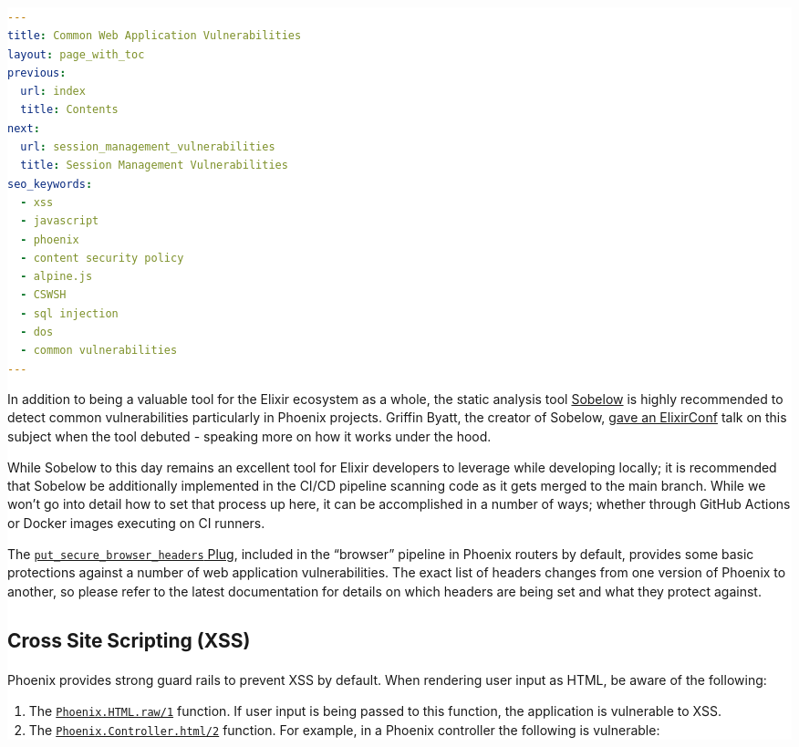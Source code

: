 ```yaml
---
title: Common Web Application Vulnerabilities
layout: page_with_toc
previous:
  url: index
  title: Contents
next:
  url: session_management_vulnerabilities
  title: Session Management Vulnerabilities
seo_keywords:
  - xss
  - javascript
  - phoenix
  - content security policy
  - alpine.js
  - CSWSH
  - sql injection
  - dos
  - common vulnerabilities
---
```


In addition to being a valuable tool for the Elixir ecosystem as a whole, the
static analysis tool [Sobelow][gh:sobelow] is highly recommended to detect common
vulnerabilities particularly in Phoenix projects. Griffin Byatt, the creator of
Sobelow, [gave an ElixirConf][sobelow_conf] talk on this subject when the tool
debuted - speaking more on how it works under the hood.

While Sobelow to this day remains an excellent tool for Elixir developers to
leverage while developing locally; it is recommended that Sobelow be
additionally implemented in the CI/CD pipeline scanning code as it gets merged
to the main branch. While we won’t go into detail how to set that process up
here, it can be accomplished in a number of ways; whether through GitHub Actions
or Docker images executing on CI runners.

The [`put_secure_browser_headers` Plug][hexdoc:phoenix.put_secure_browser_headers],
included in the “browser” pipeline in Phoenix routers by default, provides some
basic protections against a number of web application vulnerabilities. The exact
list of headers changes from one version of Phoenix to another, so please refer
to the latest documentation for details on which headers are being set and what
they protect against.

## Cross Site Scripting (XSS)

Phoenix provides strong guard rails to prevent XSS by default. When rendering
user input as HTML, be aware of the following:

1. The [`Phoenix.HTML.raw/1`][hexdoc:phoenix.html_raw] function. If user input is being
   passed to this function, the application is vulnerable to XSS.
1. The [`Phoenix.Controller.html/2`][hexdoc:phoenix.controller_html] function. For
   example, in a Phoenix controller the following is vulnerable:


[csp_nonces]: https://content-security-policy.com/nonce/
[elixirforum:ecto_sql_injection]: https://elixirforum.com/t/ecto-adapters-sql-query-for-sql-query-leads-to-sql-injection-attack/34678/2
[gh:sobelow]: https://github.com/nccgroup/sobelow
[github:sobelow#2]: https://github.com/nccgroup/sobelow/issues/2
[hexdoc:phoenix.controller_html]: https://hexdocs.pm/phoenix/Phoenix.Controller.html#html/2
[hexdoc:phoenix.endpoint_configuration]: https://hexdocs.pm/phoenix/Phoenix.Endpoint.html#module-endpoint-configuration
[hexdoc:phoenix.html_raw]: https://hexdocs.pm/phoenix_html/Phoenix.HTML.html#raw/1
[hexdoc:phoenix_live_dashboard.live_dashboard]: https://hexdocs.pm/phoenix_live_dashboard/Phoenix.LiveDashboard.Router.html#live_dashboard/2
[hexdoc:phoenix_live_view.security_model_content]: https://hexdocs.pm/phoenix_live_view/security-model.html#content
[hexdoc:phoenix_live_view.security_model_events]: https://hexdocs.pm/phoenix_live_view/security-model.html#events-considerations
[hexdoc:phoenix.put_secure_browser_headers]: https://hexdocs.pm/phoenix/Phoenix.Controller.html#put_secure_browser_headers/2
[hexdoc:phoenix.socket_connect_info]: https://hexdocs.pm/phoenix/Phoenix.Endpoint.html#socket/3-connect-info
[hexdoc:phoenix.socket]: https://hexdocs.pm/phoenix/Phoenix.Endpoint.html#socket/3
[hex:ex_rated]: https://github.com/grempe/ex_rated
[hex:hammer]: https://github.com/ExHammer/hammer
[hex:phoenix_live_dashboard]: https://hex.pm/packages/phoenix_live_dashboard
[hex:plug_attack]: https://github.com/michalmuskala/plug_attack
[hex:plug_content_security_policy]: https://hex.pm/packages/plug_content_security_policy
[paraxial:action_reuse_csrf]: https://paraxial.io/blog/action-reuse-csrf
[paraxial:atom-dos]: https://paraxial.io/blog/atom-dos
[paraxial:csrf_intro]: https://paraxial.io/blog/csrf-intro
[paraxial:sql_injection]: https://paraxial.io/blog/sql-injection
[paraxial:xss_phoenix]: https://paraxial.io/blog/xss-phoenix
[sobelow_conf]: https://www.youtube.com/watch?v=w3lKmFsmlvQ
[owasp:top_10_injection]: https://owasp.org/Top10/A03_2021-Injection/
[owasp:cheat_sheet_xss]: https://cheatsheetseries.owasp.org/cheatsheets/Cross_Site_Scripting_Prevention_Cheat_Sheet.html
[owasp:cheat_sheet_csp]: https://cheatsheetseries.owasp.org/cheatsheets/Content_Security_Policy_Cheat_Sheet.html
[owasp:cheat_sheet_xsrf]: https://cheatsheetseries.owasp.org/cheatsheets/Server_Side_Request_Forgery_Prevention_Cheat_Sheet.html
[owasp:cheat_sheet_sqli]: https://cheatsheetseries.owasp.org/cheatsheets/SQL_Injection_Prevention_Cheat_Sheet.html
[owasp:top_10_access_control]: https://owasp.org/Top10/A01_2021-Broken_Access_Control/